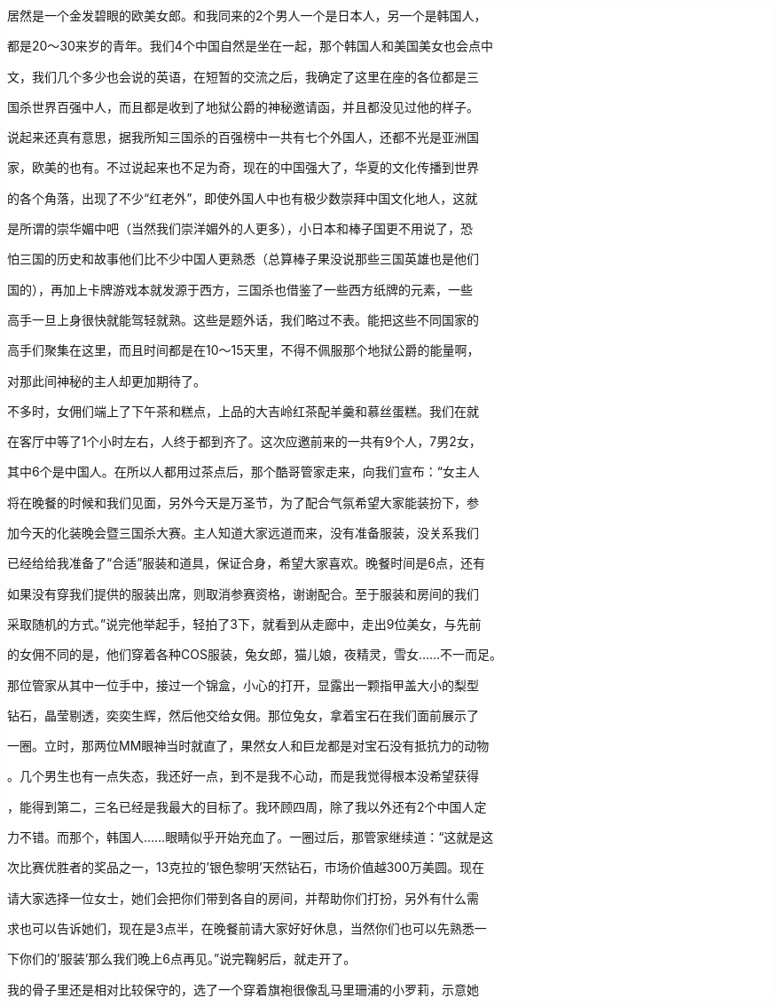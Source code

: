 居然是一个金发碧眼的欧美女郎。和我同来的2个男人一个是日本人，另一个是韩国人，

都是20～30来岁的青年。我们4个中国自然是坐在一起，那个韩国人和美国美女也会点中

文，我们几个多少也会说的英语，在短暂的交流之后，我确定了这里在座的各位都是三

国杀世界百强中人，而且都是收到了地狱公爵的神秘邀请函，并且都没见过他的样子。

说起来还真有意思，据我所知三国杀的百强榜中一共有七个外国人，还都不光是亚洲国

家，欧美的也有。不过说起来也不足为奇，现在的中国强大了，华夏的文化传播到世界

的各个角落，出现了不少“红老外”，即使外国人中也有极少数崇拜中国文化地人，这就

是所谓的崇华媚中吧（当然我们崇洋媚外的人更多），小日本和棒子国更不用说了，恐

怕三国的历史和故事他们比不少中国人更熟悉（总算棒子果没说那些三国英雄也是他们

国的），再加上卡牌游戏本就发源于西方，三国杀也借鉴了一些西方纸牌的元素，一些

高手一旦上身很快就能驾轻就熟。这些是题外话，我们略过不表。能把这些不同国家的

高手们聚集在这里，而且时间都是在10～15天里，不得不佩服那个地狱公爵的能量啊，

对那此间神秘的主人却更加期待了。

不多时，女佣们端上了下午茶和糕点，上品的大吉岭红茶配羊羹和慕丝蛋糕。我们在就

在客厅中等了1个小时左右，人终于都到齐了。这次应邀前来的一共有9个人，7男2女，

其中6个是中国人。在所以人都用过茶点后，那个酷哥管家走来，向我们宣布：“女主人

将在晚餐的时候和我们见面，另外今天是万圣节，为了配合气氛希望大家能装扮下，参

加今天的化装晚会暨三国杀大赛。主人知道大家远道而来，没有准备服装，没关系我们

已经给给我准备了“合适”服装和道具，保证合身，希望大家喜欢。晚餐时间是6点，还有

如果没有穿我们提供的服装出席，则取消参赛资格，谢谢配合。至于服装和房间的我们

采取随机的方式。”说完他举起手，轻拍了3下，就看到从走廊中，走出9位美女，与先前

的女佣不同的是，他们穿着各种COS服装，兔女郎，猫儿娘，夜精灵，雪女……不一而足。

那位管家从其中一位手中，接过一个锦盒，小心的打开，显露出一颗指甲盖大小的梨型

钻石，晶莹剔透，奕奕生辉，然后他交给女佣。那位兔女，拿着宝石在我们面前展示了

一圈。立时，那两位MM眼神当时就直了，果然女人和巨龙都是对宝石没有抵抗力的动物

。几个男生也有一点失态，我还好一点，到不是我不心动，而是我觉得根本没希望获得

，能得到第二，三名已经是我最大的目标了。我环顾四周，除了我以外还有2个中国人定

力不错。而那个，韩国人……眼睛似乎开始充血了。一圈过后，那管家继续道：“这就是这

次比赛优胜者的奖品之一，13克拉的’银色黎明’天然钻石，市场价值越300万美圆。现在

请大家选择一位女士，她们会把你们带到各自的房间，并帮助你们打扮，另外有什么需

求也可以告诉她们，现在是3点半，在晚餐前请大家好好休息，当然你们也可以先熟悉一

下你们的’服装’那么我们晚上6点再见。”说完鞠躬后，就走开了。

我的骨子里还是相对比较保守的，选了一个穿着旗袍很像乱马里珊浦的小罗莉，示意她
